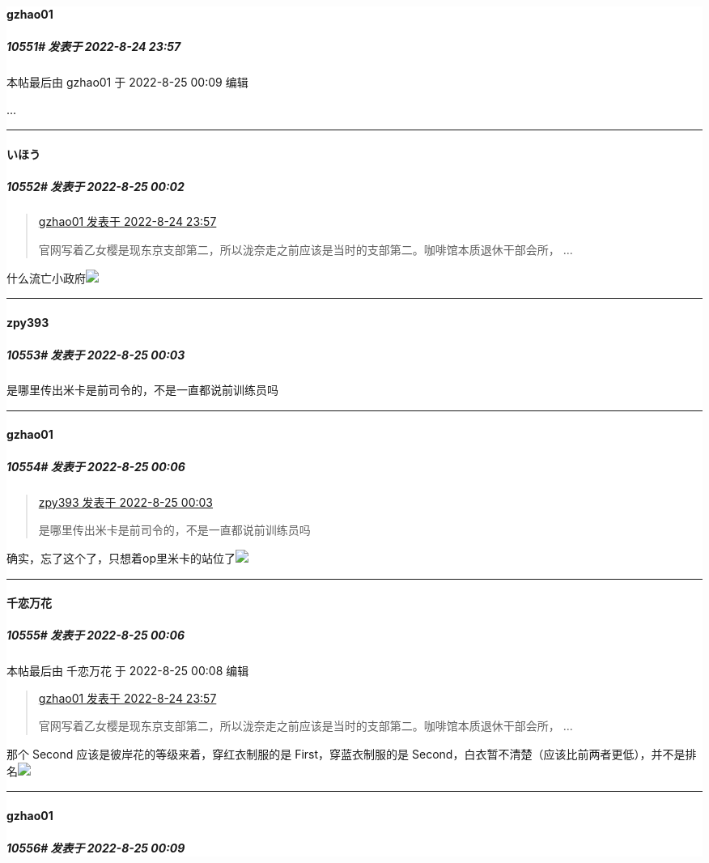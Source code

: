 ####  gzhao01  
##### 10551#       发表于 2022-8-24 23:57

 本帖最后由 gzhao01 于 2022-8-25 00:09 编辑 

...

*****

####  いほう  
##### 10552#       发表于 2022-8-25 00:02

<blockquote><a href="httphttps://bbs.saraba1st.com/2b/forum.php?mod=redirect&amp;goto=findpost&amp;pid=57206856&amp;ptid=2045127" target="_blank">gzhao01 发表于 2022-8-24 23:57</a>

官网写着乙女樱是现东京支部第二，所以泷奈走之前应该是当时的支部第二。咖啡馆本质退休干部会所， ...</blockquote>
什么流亡小政府<img src="https://static.saraba1st.com/image/smiley/face2017/001.png" referrerpolicy="no-referrer">

*****

####  zpy393  
##### 10553#       发表于 2022-8-25 00:03

是哪里传出米卡是前司令的，不是一直都说前训练员吗

*****

####  gzhao01  
##### 10554#       发表于 2022-8-25 00:06

<blockquote><a href="httphttps://bbs.saraba1st.com/2b/forum.php?mod=redirect&amp;goto=findpost&amp;pid=57206926&amp;ptid=2045127" target="_blank">zpy393 发表于 2022-8-25 00:03</a>

是哪里传出米卡是前司令的，不是一直都说前训练员吗</blockquote>
确实，忘了这个了，只想着op里米卡的站位了<img src="https://static.saraba1st.com/image/smiley/face2017/149.png" referrerpolicy="no-referrer">

*****

####  千恋万花  
##### 10555#       发表于 2022-8-25 00:06

 本帖最后由 千恋万花 于 2022-8-25 00:08 编辑 
<blockquote><a href="httphttps://bbs.saraba1st.com/2b/forum.php?mod=redirect&amp;goto=findpost&amp;pid=57206856&amp;ptid=2045127" target="_blank">gzhao01 发表于 2022-8-24 23:57</a>

官网写着乙女樱是现东京支部第二，所以泷奈走之前应该是当时的支部第二。咖啡馆本质退休干部会所， ...</blockquote>
那个 Second 应该是彼岸花的等级来着，穿红衣制服的是 First，穿蓝衣制服的是 Second，白衣暂不清楚（应该比前两者更低），并不是排名<img src="https://static.saraba1st.com/image/smiley/face2017/068.png" referrerpolicy="no-referrer">

*****

####  gzhao01  
##### 10556#       发表于 2022-8-25 00:09
